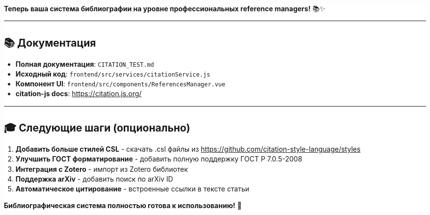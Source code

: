 **Теперь ваша система библиографии на уровне профессиональных reference managers!** 📚✨

---

## 📚 Документация

- **Полная документация**: `CITATION_TEST.md`
- **Исходный код**: `frontend/src/services/citationService.js`
- **Компонент UI**: `frontend/src/components/ReferencesManager.vue`
- **citation-js docs**: https://citation.js.org/

---

## 🎓 Следующие шаги (опционально)

1. **Добавить больше стилей CSL** - скачать .csl файлы из https://github.com/citation-style-language/styles
2. **Улучшить ГОСТ форматирование** - добавить полную поддержку ГОСТ Р 7.0.5-2008
3. **Интеграция с Zotero** - импорт из Zotero библиотек
4. **Поддержка arXiv** - добавить поиск по arXiv ID
5. **Автоматическое цитирование** - встроенные ссылки в тексте статьи

**Библиографическая система полностью готова к использованию!** 🎉


